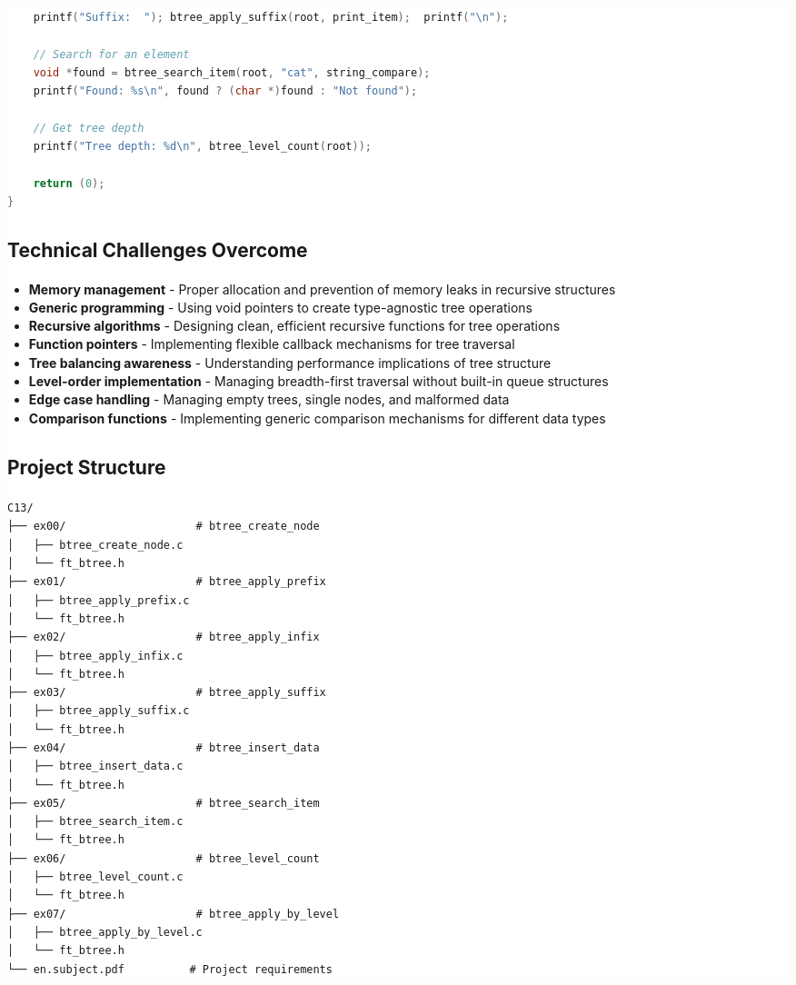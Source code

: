 ```c
    printf("Suffix:  "); btree_apply_suffix(root, print_item);  printf("\n");
    
    // Search for an element
    void *found = btree_search_item(root, "cat", string_compare);
    printf("Found: %s\n", found ? (char *)found : "Not found");
    
    // Get tree depth
    printf("Tree depth: %d\n", btree_level_count(root));
    
    return (0);
}
```

## Technical Challenges Overcome

- **Memory management** - Proper allocation and prevention of memory leaks in recursive structures
- **Generic programming** - Using void pointers to create type-agnostic tree operations
- **Recursive algorithms** - Designing clean, efficient recursive functions for tree operations
- **Function pointers** - Implementing flexible callback mechanisms for tree traversal
- **Tree balancing awareness** - Understanding performance implications of tree structure
- **Level-order implementation** - Managing breadth-first traversal without built-in queue structures
- **Edge case handling** - Managing empty trees, single nodes, and malformed data
- **Comparison functions** - Implementing generic comparison mechanisms for different data types

## Project Structure

```
C13/
├── ex00/                    # btree_create_node
│   ├── btree_create_node.c
│   └── ft_btree.h
├── ex01/                    # btree_apply_prefix  
│   ├── btree_apply_prefix.c
│   └── ft_btree.h
├── ex02/                    # btree_apply_infix
│   ├── btree_apply_infix.c
│   └── ft_btree.h
├── ex03/                    # btree_apply_suffix
│   ├── btree_apply_suffix.c
│   └── ft_btree.h
├── ex04/                    # btree_insert_data
│   ├── btree_insert_data.c
│   └── ft_btree.h
├── ex05/                    # btree_search_item
│   ├── btree_search_item.c
│   └── ft_btree.h
├── ex06/                    # btree_level_count
│   ├── btree_level_count.c
│   └── ft_btree.h
├── ex07/                    # btree_apply_by_level
│   ├── btree_apply_by_level.c
│   └── ft_btree.h
└── en.subject.pdf          # Project requirements
```
